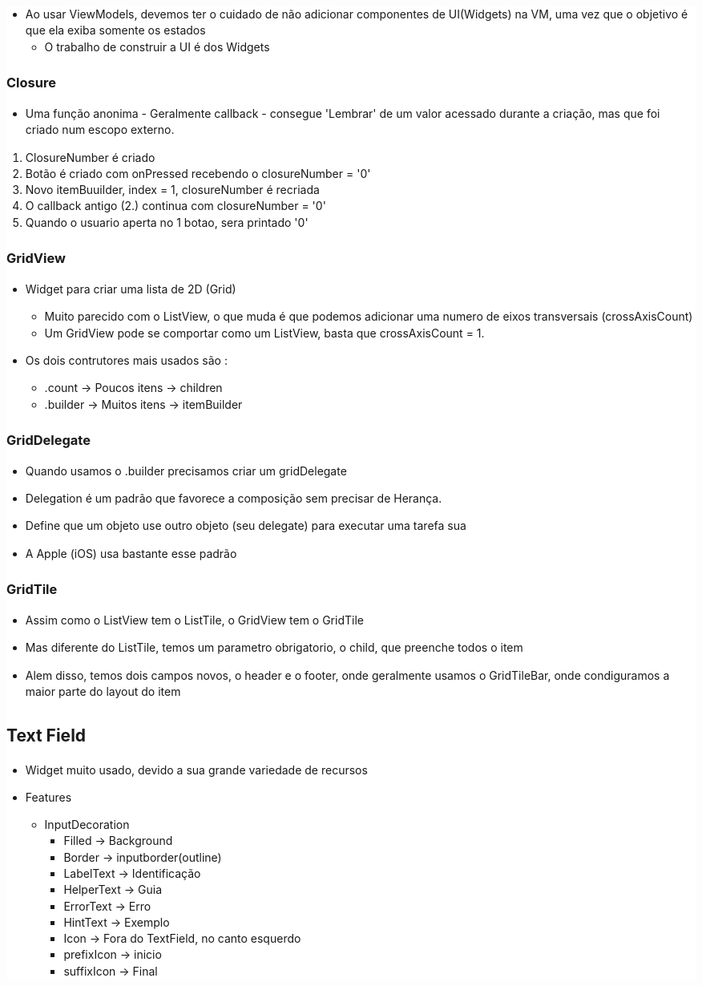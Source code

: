 - Ao usar ViewModels, devemos ter o cuidado de não adicionar componentes de UI(Widgets) na VM, uma vez que o objetivo é que ela exiba somente os estados
    - O trabalho de construir a UI é dos Widgets

### Closure
- Uma função anonima - Geralmente callback -  consegue 'Lembrar' de um valor acessado durante a criação, mas que foi criado num escopo externo.

1. ClosureNumber é criado
2. Botão é criado com onPressed recebendo o closureNumber = '0'
3. Novo itemBuuilder, index = 1, closureNumber é recriada
4. O callback antigo (2.) continua com closureNumber = '0'
5. Quando o usuario aperta no 1 botao, sera printado '0'

### GridView 
- Widget para criar uma lista de 2D (Grid)
  - Muito parecido com o ListView, o que muda é que podemos adicionar uma numero de eixos transversais (crossAxisCount)
  - Um GridView pode se comportar como um ListView, basta que crossAxisCount = 1.

- Os dois contrutores mais usados são :
   - .count -> Poucos itens -> children
   - .builder -> Muitos itens -> itemBuilder

### GridDelegate
  - Quando usamos o .builder precisamos criar um gridDelegate

  - Delegation é um padrão que favorece a composição sem precisar de Herança.
  - Define que um objeto use outro objeto (seu delegate) para executar uma tarefa sua
  - A Apple (iOS) usa bastante esse padrão


### GridTile
- Assim como o ListView tem o ListTile, o GridView tem o GridTile

- Mas diferente do ListTile, temos um parametro obrigatorio, o child, que preenche todos o item

- Alem disso, temos dois campos novos, o header e o footer, onde geralmente usamos o GridTileBar, onde condiguramos a maior parte do layout do item


## Text Field

- Widget muito usado, devido a sua grande variedade de recursos

- Features
  - InputDecoration
    - Filled -> Background
    - Border -> inputborder(outline)
    - LabelText -> Identificação
    - HelperText -> Guia
    - ErrorText -> Erro
    - HintText -> Exemplo
    - Icon -> Fora do TextField, no canto esquerdo
    - prefixIcon -> inicio
    - suffixIcon -> Final
